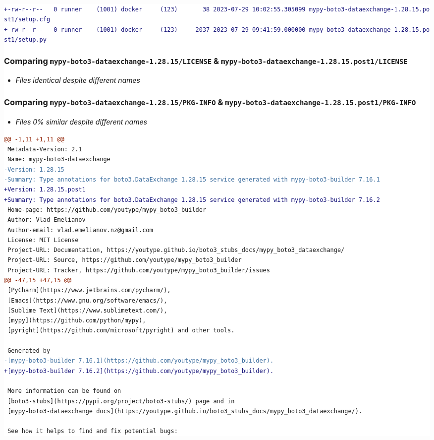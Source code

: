 ```diff
+-rw-r--r--   0 runner    (1001) docker     (123)       38 2023-07-29 10:02:55.305099 mypy-boto3-dataexchange-1.28.15.post1/setup.cfg
+-rw-r--r--   0 runner    (1001) docker     (123)     2037 2023-07-29 09:41:59.000000 mypy-boto3-dataexchange-1.28.15.post1/setup.py
```

### Comparing `mypy-boto3-dataexchange-1.28.15/LICENSE` & `mypy-boto3-dataexchange-1.28.15.post1/LICENSE`

 * *Files identical despite different names*

### Comparing `mypy-boto3-dataexchange-1.28.15/PKG-INFO` & `mypy-boto3-dataexchange-1.28.15.post1/PKG-INFO`

 * *Files 0% similar despite different names*

```diff
@@ -1,11 +1,11 @@
 Metadata-Version: 2.1
 Name: mypy-boto3-dataexchange
-Version: 1.28.15
-Summary: Type annotations for boto3.DataExchange 1.28.15 service generated with mypy-boto3-builder 7.16.1
+Version: 1.28.15.post1
+Summary: Type annotations for boto3.DataExchange 1.28.15 service generated with mypy-boto3-builder 7.16.2
 Home-page: https://github.com/youtype/mypy_boto3_builder
 Author: Vlad Emelianov
 Author-email: vlad.emelianov.nz@gmail.com
 License: MIT License
 Project-URL: Documentation, https://youtype.github.io/boto3_stubs_docs/mypy_boto3_dataexchange/
 Project-URL: Source, https://github.com/youtype/mypy_boto3_builder
 Project-URL: Tracker, https://github.com/youtype/mypy_boto3_builder/issues
@@ -47,15 +47,15 @@
 [PyCharm](https://www.jetbrains.com/pycharm/),
 [Emacs](https://www.gnu.org/software/emacs/),
 [Sublime Text](https://www.sublimetext.com/),
 [mypy](https://github.com/python/mypy),
 [pyright](https://github.com/microsoft/pyright) and other tools.
 
 Generated by
-[mypy-boto3-builder 7.16.1](https://github.com/youtype/mypy_boto3_builder).
+[mypy-boto3-builder 7.16.2](https://github.com/youtype/mypy_boto3_builder).
 
 More information can be found on
 [boto3-stubs](https://pypi.org/project/boto3-stubs/) page and in
 [mypy-boto3-dataexchange docs](https://youtype.github.io/boto3_stubs_docs/mypy_boto3_dataexchange/).
 
 See how it helps to find and fix potential bugs:
```
